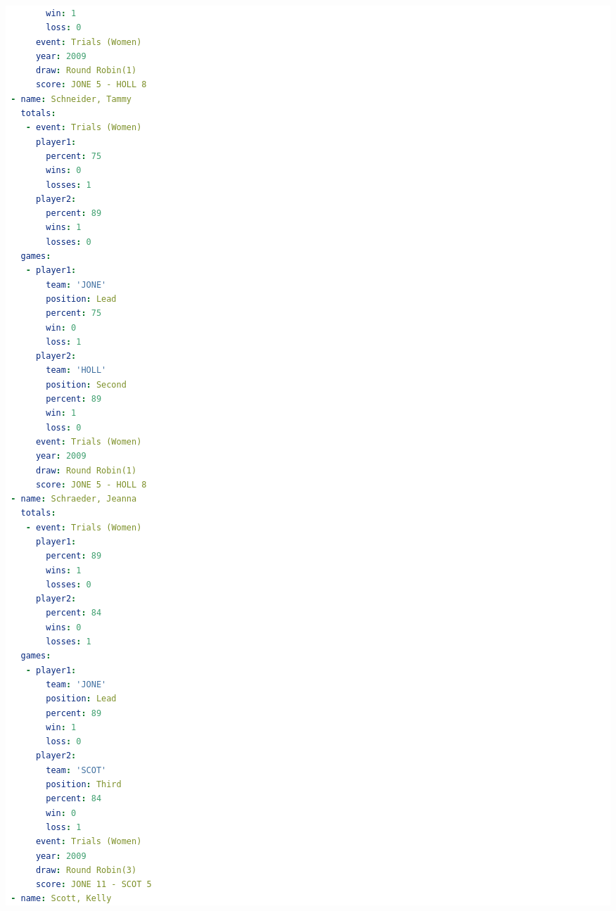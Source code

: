 ```yaml
        win: 1
        loss: 0
      event: Trials (Women)
      year: 2009
      draw: Round Robin(1)
      score: JONE 5 - HOLL 8
 - name: Schneider, Tammy
   totals:
    - event: Trials (Women)
      player1:
        percent: 75
        wins: 0
        losses: 1
      player2:
        percent: 89
        wins: 1
        losses: 0
   games:
    - player1:
        team: 'JONE'
        position: Lead
        percent: 75
        win: 0
        loss: 1
      player2:
        team: 'HOLL'
        position: Second
        percent: 89
        win: 1
        loss: 0
      event: Trials (Women)
      year: 2009
      draw: Round Robin(1)
      score: JONE 5 - HOLL 8
 - name: Schraeder, Jeanna
   totals:
    - event: Trials (Women)
      player1:
        percent: 89
        wins: 1
        losses: 0
      player2:
        percent: 84
        wins: 0
        losses: 1
   games:
    - player1:
        team: 'JONE'
        position: Lead
        percent: 89
        win: 1
        loss: 0
      player2:
        team: 'SCOT'
        position: Third
        percent: 84
        win: 0
        loss: 1
      event: Trials (Women)
      year: 2009
      draw: Round Robin(3)
      score: JONE 11 - SCOT 5
 - name: Scott, Kelly
```